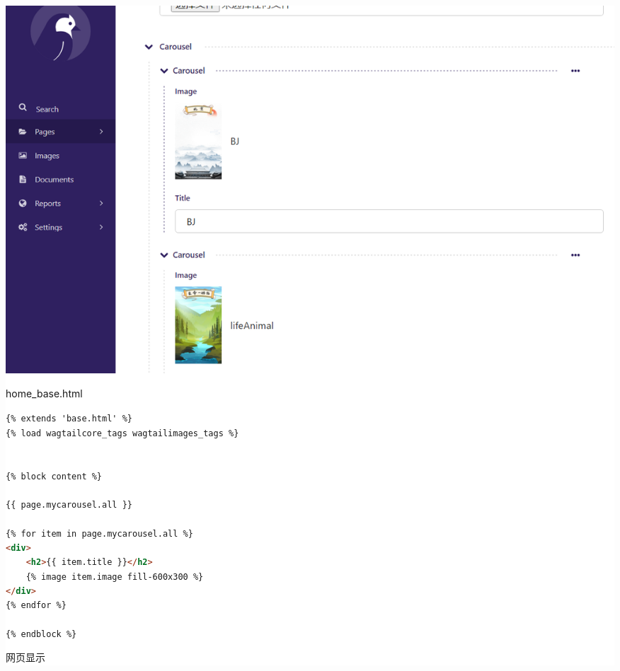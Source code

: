 ![image-20221027173505639](Wagtail.assets/image-20221027173505639.png)

home_base.html

```html
{% extends 'base.html' %}
{% load wagtailcore_tags wagtailimages_tags %}


{% block content %}

{{ page.mycarousel.all }}

{% for item in page.mycarousel.all %}
<div>
    <h2>{{ item.title }}</h2>
    {% image item.image fill-600x300 %}
</div>
{% endfor %}

{% endblock %}
```

网页显示
